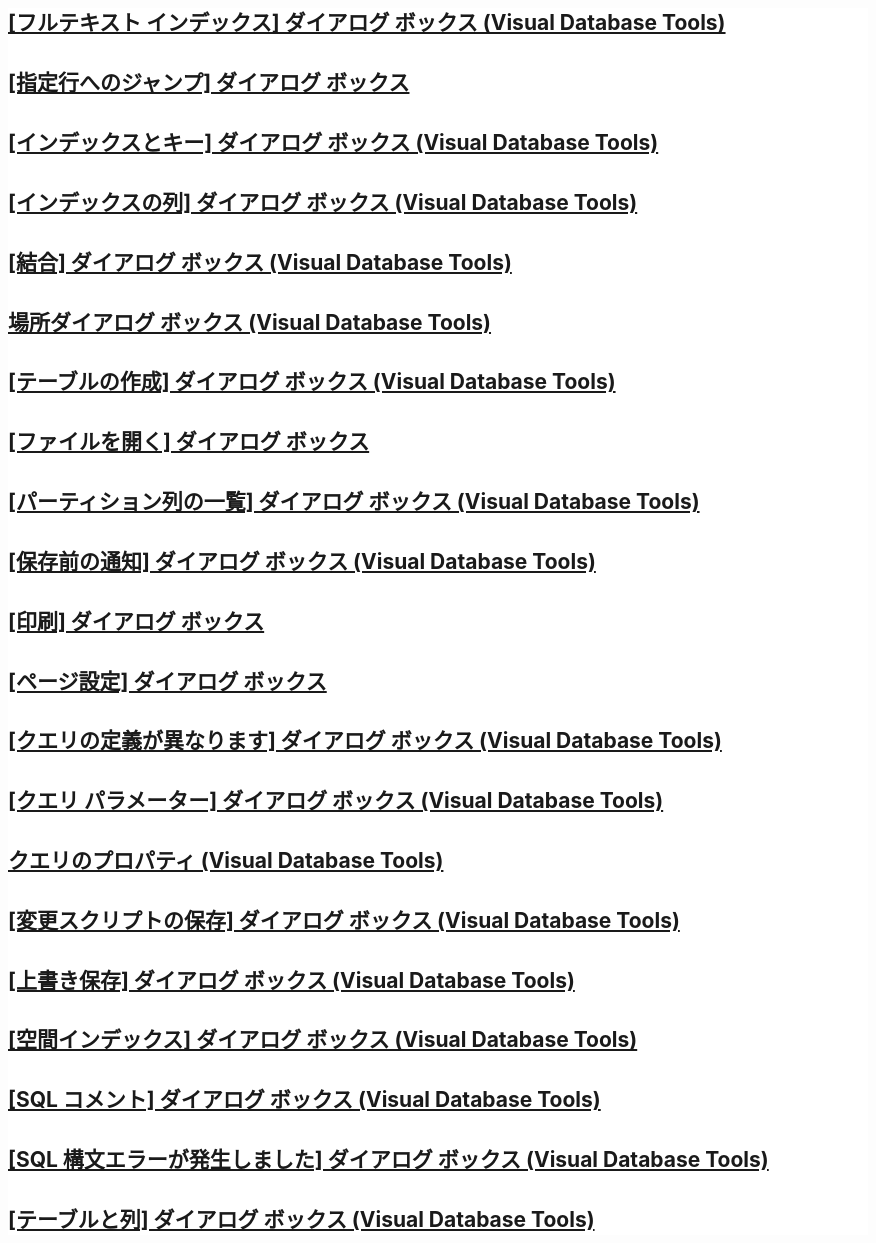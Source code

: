 ## [[フルテキスト インデックス] ダイアログ ボックス (Visual Database Tools)](full-text-index-dialog-box-visual-database-tools.md)
## [[指定行へのジャンプ] ダイアログ ボックス](go-to-line-dialog-box.md)
## [[インデックスとキー] ダイアログ ボックス (Visual Database Tools)](indexes-keys-dialog-box-visual-database-tools.md)
## [[インデックスの列] ダイアログ ボックス (Visual Database Tools)](index-columns-dialog-box-visual-database-tools.md)
## [[結合] ダイアログ ボックス (Visual Database Tools)](join-dialog-box-visual-database-tools.md)
## [場所ダイアログ ボックス (Visual Database Tools)](location-dialog-box-visual-database-tools.md)
## [[テーブルの作成] ダイアログ ボックス (Visual Database Tools)](make-table-dialog-box-visual-database-tools.md)
## [[ファイルを開く] ダイアログ ボックス](open-file-dialog-box.md)
## [[パーティション列の一覧] ダイアログ ボックス (Visual Database Tools)](partition-column-list-dialog-box-visual-database-tools.md)
## [[保存前の通知] ダイアログ ボックス (Visual Database Tools)](post-save-notifications-dialog-box-visual-database-tools.md)
## [[印刷] ダイアログ ボックス](print-dialog-box.md)
## [[ページ設定] ダイアログ ボックス](page-setup-dialog-box.md)
## [[クエリの定義が異なります] ダイアログ ボックス (Visual Database Tools)](query-definitions-differ-dialog-box-visual-database-tools.md)
## [[クエリ パラメーター] ダイアログ ボックス (Visual Database Tools)](query-parameters-dialog-box-visual-database-tools.md)
## [クエリのプロパティ (Visual Database Tools)](query-properties-visual-database-tools.md)
## [[変更スクリプトの保存] ダイアログ ボックス (Visual Database Tools)](save-change-script-dialog-box-visual-database-tools.md)
## [[上書き保存] ダイアログ ボックス (Visual Database Tools)](save-dialog-box-visual-database-tools.md)
## [[空間インデックス] ダイアログ ボックス (Visual Database Tools)](spatial-indexes-dialog-box-visual-database-tools.md)
## [[SQL コメント] ダイアログ ボックス (Visual Database Tools)](sql-comment-dialog-box-visual-database-tools.md)
## [[SQL 構文エラーが発生しました] ダイアログ ボックス (Visual Database Tools)](sql-syntax-errors-encountered-dialog-box-visual-database-tools.md)
## [[テーブルと列] ダイアログ ボックス (Visual Database Tools)](tables-and-columns-dialog-box-visual-database-tools.md)